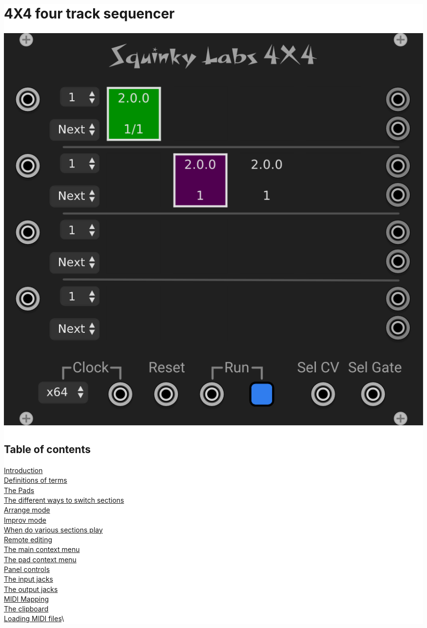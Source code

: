 # 4X4 four track sequencer

![4X4 Panel](./4x4.png)

## Table of contents

[Introduction](#Introduction)\
[Definitions of terms](#Definitions-of-terms)\
[The Pads](#The-Pads)\
[The different ways to switch sections](#The-different-ways-to-switch-sections)\
[Arrange mode](#Arrange-mode)\
[Improv mode](#Improv-mode) \
[When do various sections play](#When-do-various-sections-play)\
[Remote editing](#Remote-editing)\
[The main context menu](#The-main-context-menu)\
[The pad context menu](#The-pad-context-menu)\
[Panel controls](#Panel-controls)\
[The input jacks](#The-input-jacks)\
[The output jacks](#The-output-jacks)\
[MIDI Mapping](#MIDI-Mapping)\
[The clipboard](#The-clipboard)\
[Loading MIDI files](#Loading-MIDI-files)\